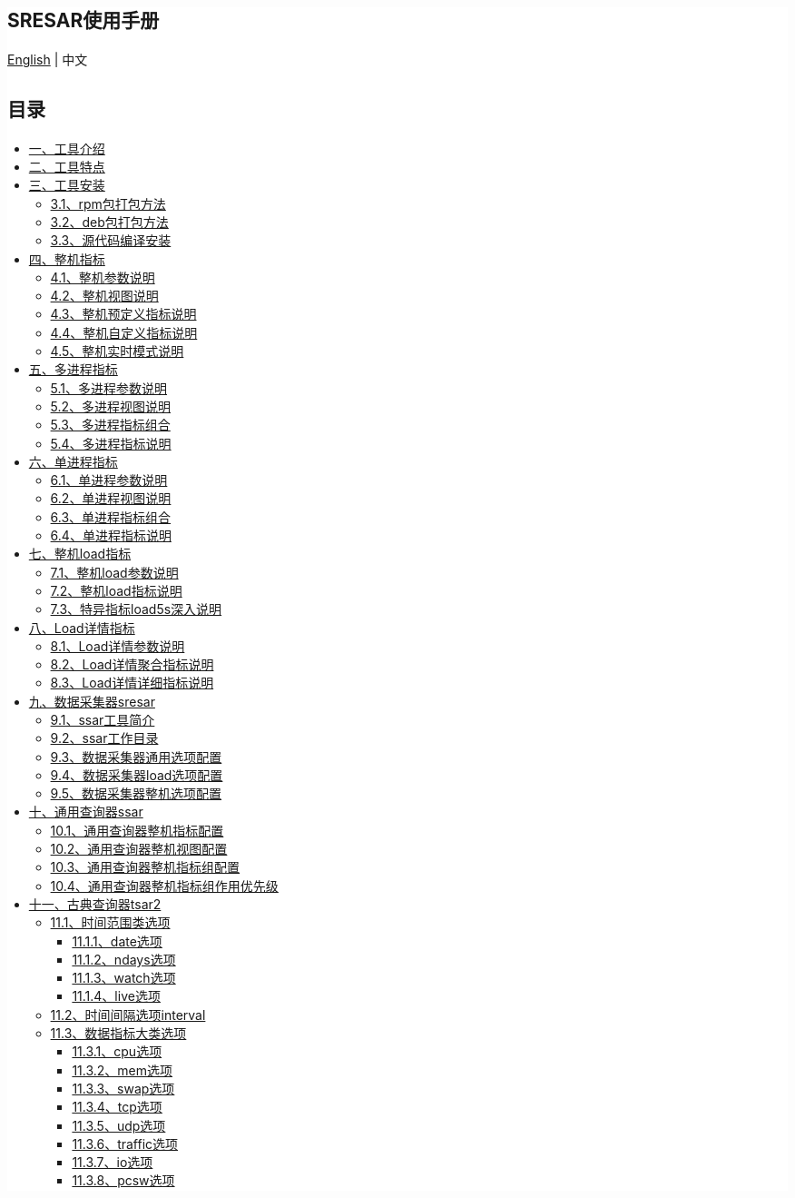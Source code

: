 ## SRESAR使用手册

[English](README.md) | 中文

## 目录

* [一、工具介绍](#工具介绍)
* [二、工具特点](#工具特点)
* [三、工具安装](#工具安装)
    * [3.1、rpm包打包方法](#rpm包打包方法)
    * [3.2、deb包打包方法](#deb包打包方法)
    * [3.3、源代码编译安装](#源代码编译安装)
* [四、整机指标](#整机指标)
    * [4.1、整机参数说明](#整机参数说明) 
    * [4.2、整机视图说明](#整机视图说明)
    * [4.3、整机预定义指标说明](#整机预定义指标说明)
    * [4.4、整机自定义指标说明](#整机自定义指标说明)
    * [4.5、整机实时模式说明](#整机实时模式说明)
* [五、多进程指标](#多进程指标)
    * [5.1、多进程参数说明](#多进程参数说明) 
    * [5.2、多进程视图说明](#多进程视图说明)
    * [5.3、多进程指标组合](#多进程指标组合)
    * [5.4、多进程指标说明](#多进程指标说明)  
* [六、单进程指标](#单进程指标)
    * [6.1、单进程参数说明](#单进程参数说明)
    * [6.2、单进程视图说明](#单进程视图说明)
    * [6.3、单进程指标组合](#单进程指标组合)
    * [6.4、单进程指标说明](#单进程指标说明)  
* [七、整机load指标](#整机load指标)
    * [7.1、整机load参数说明](#整机load参数说明) 
    * [7.2、整机load指标说明](#整机load指标说明) 
    * [7.3、特异指标load5s深入说明](#特异指标load5s深入说明)   
* [八、Load详情指标](#Load详情指标)
    * [8.1、Load详情参数说明](#Load详情参数说明) 
    * [8.2、Load详情聚合指标说明](#Load详情聚合指标说明) 
    * [8.3、Load详情详细指标说明](#Load详情详细指标说明) 
* [九、数据采集器sresar](#数据采集器sresar)
    * [9.1、ssar工具简介](#ssar工具简介)
    * [9.2、ssar工作目录](#ssar工作目录)
    * [9.3、数据采集器通用选项配置](#数据采集器通用选项配置)
    * [9.4、数据采集器load选项配置](#数据采集器load选项配置)  
    * [9.5、数据采集器整机选项配置](#数据采集器整机选项配置)
* [十、通用查询器ssar](#通用查询器ssar)
    * [10.1、通用查询器整机指标配置](#通用查询器整机指标配置)
    * [10.2、通用查询器整机视图配置](#通用查询器整机视图配置)
    * [10.3、通用查询器整机指标组配置](#通用查询器整机指标组配置)
    * [10.4、通用查询器整机指标组作用优先级](#通用查询器整机指标组作用优先级)  
* [十一、古典查询器tsar2](#古典查询器tsar2)
    * [11.1、时间范围类选项](#时间范围类选项)
        *  [11.1.1、date选项](#date选项)
        *  [11.1.2、ndays选项](#ndays选项)
        *  [11.1.3、watch选项](#watch选项)
        *  [11.1.4、live选项](#live选项)
    * [11.2、时间间隔选项interval](#时间间隔选项interval)
    * [11.3、数据指标大类选项](#数据指标大类选项)
        *  [11.3.1、cpu选项](#cpu选项)
        *  [11.3.2、mem选项](#mem选项)
        *  [11.3.3、swap选项](#swap选项)
        *  [11.3.4、tcp选项](#tcp选项)
        *  [11.3.5、udp选项](#udp选项)
        *  [11.3.6、traffic选项](#traffic选项)
        *  [11.3.7、io选项](#io选项)
        *  [11.3.8、pcsw选项](#pcsw选项)